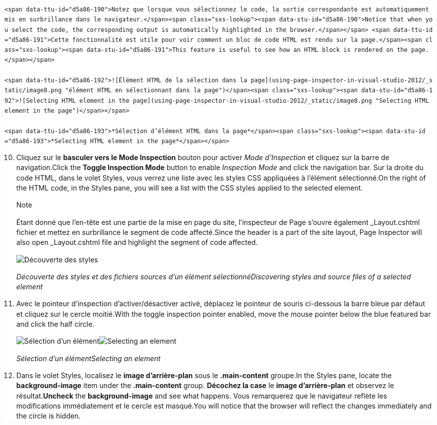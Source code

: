     <span data-ttu-id="d5a86-190">Notez que lorsque vous sélectionnez le code, la sortie correspondante est automatiquement mis en surbrillance dans le navigateur.</span><span class="sxs-lookup"><span data-stu-id="d5a86-190">Notice that when you select the code, the corresponding output is automatically highlighted in the browser.</span></span> <span data-ttu-id="d5a86-191">Cette fonctionnalité est utile pour voir comment un bloc de code HTML est rendu sur la page.</span><span class="sxs-lookup"><span data-stu-id="d5a86-191">This feature is useful to see how an HTML block is rendered on the page.</span></span>

    <span data-ttu-id="d5a86-192">![Élément HTML de la sélection dans la page](using-page-inspector-in-visual-studio-2012/_static/image8.png "élément HTML en sélectionnant dans la page")</span><span class="sxs-lookup"><span data-stu-id="d5a86-192">![Selecting HTML element in the page](using-page-inspector-in-visual-studio-2012/_static/image8.png "Selecting HTML element in the page")</span></span>

    <span data-ttu-id="d5a86-193">*Sélection d’élément HTML dans la page*</span><span class="sxs-lookup"><span data-stu-id="d5a86-193">*Selecting HTML element in the page*</span></span>
10. <span data-ttu-id="d5a86-194">Cliquez sur le **basculer vers le Mode Inspection** bouton pour activer *Mode d’Inspection* et cliquez sur la barre de navigation.</span><span class="sxs-lookup"><span data-stu-id="d5a86-194">Click the **Toggle Inspection Mode** button to enable *Inspection Mode* and click the navigation bar.</span></span> <span data-ttu-id="d5a86-195">Sur la droite du code HTML, dans le volet Styles, vous verrez une liste avec les styles CSS appliquées à l’élément sélectionné.</span><span class="sxs-lookup"><span data-stu-id="d5a86-195">On the right of the HTML code, in the Styles pane, you will see a list with the CSS styles applied to the selected element.</span></span>

    > [!NOTE]
    > <span data-ttu-id="d5a86-196">Étant donné que l’en-tête est une partie de la mise en page du site, l’inspecteur de Page s’ouvre également \_Layout.cshtml fichier et mettez en surbrillance le segment de code affecté.</span><span class="sxs-lookup"><span data-stu-id="d5a86-196">Since the header is a part of the site layout, Page Inspector will also open \_Layout.cshtml file and highlight the segment of code affected.</span></span>

    ![Découverte des styles](using-page-inspector-in-visual-studio-2012/_static/image9.png)

    <span data-ttu-id="d5a86-198">*Découverte des styles et des fichiers sources d’un élément sélectionné*</span><span class="sxs-lookup"><span data-stu-id="d5a86-198">*Discovering styles and source files of a selected element*</span></span>
11. <span data-ttu-id="d5a86-199">Avec le pointeur d’inspection d’activer/désactiver activé, déplacez le pointeur de souris ci-dessous la barre bleue par défaut et cliquez sur le cercle moitié.</span><span class="sxs-lookup"><span data-stu-id="d5a86-199">With the toggle inspection pointer enabled, move the mouse pointer below the blue featured bar and click the half circle.</span></span>

    <span data-ttu-id="d5a86-200">![Sélection d’un élément](using-page-inspector-in-visual-studio-2012/_static/image10.png "sélection d’un élément")</span><span class="sxs-lookup"><span data-stu-id="d5a86-200">![Selecting an element](using-page-inspector-in-visual-studio-2012/_static/image10.png "Selecting an element")</span></span>

    <span data-ttu-id="d5a86-201">*Sélection d’un élément*</span><span class="sxs-lookup"><span data-stu-id="d5a86-201">*Selecting an element*</span></span>
12. <span data-ttu-id="d5a86-202">Dans le volet Styles, localisez le **image d’arrière-plan** sous le **.main-content** groupe.</span><span class="sxs-lookup"><span data-stu-id="d5a86-202">In the Styles pane, locate the **background-image** item under the **.main-content** group.</span></span> <span data-ttu-id="d5a86-203">**Décochez la case** le **image d’arrière-plan** et observez le résultat.</span><span class="sxs-lookup"><span data-stu-id="d5a86-203">**Uncheck** the **background-image** and see what happens.</span></span> <span data-ttu-id="d5a86-204">Vous remarquerez que le navigateur reflète les modifications immédiatement et le cercle est masqué.</span><span class="sxs-lookup"><span data-stu-id="d5a86-204">You will notice that the browser will reflect the changes immediately and the circle is hidden.</span></span>
